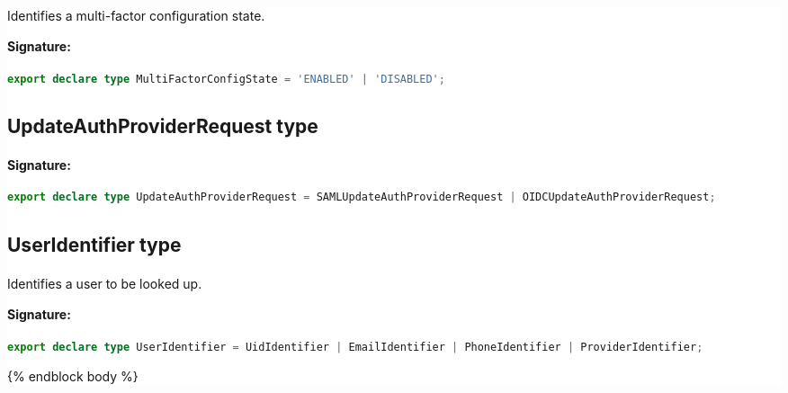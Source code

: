 Identifies a multi-factor configuration state.

<b>Signature:</b>

```typescript
export declare type MultiFactorConfigState = 'ENABLED' | 'DISABLED';
```

## UpdateAuthProviderRequest type

<b>Signature:</b>

```typescript
export declare type UpdateAuthProviderRequest = SAMLUpdateAuthProviderRequest | OIDCUpdateAuthProviderRequest;
```

## UserIdentifier type

Identifies a user to be looked up.

<b>Signature:</b>

```typescript
export declare type UserIdentifier = UidIdentifier | EmailIdentifier | PhoneIdentifier | ProviderIdentifier;
```
{% endblock body %}
